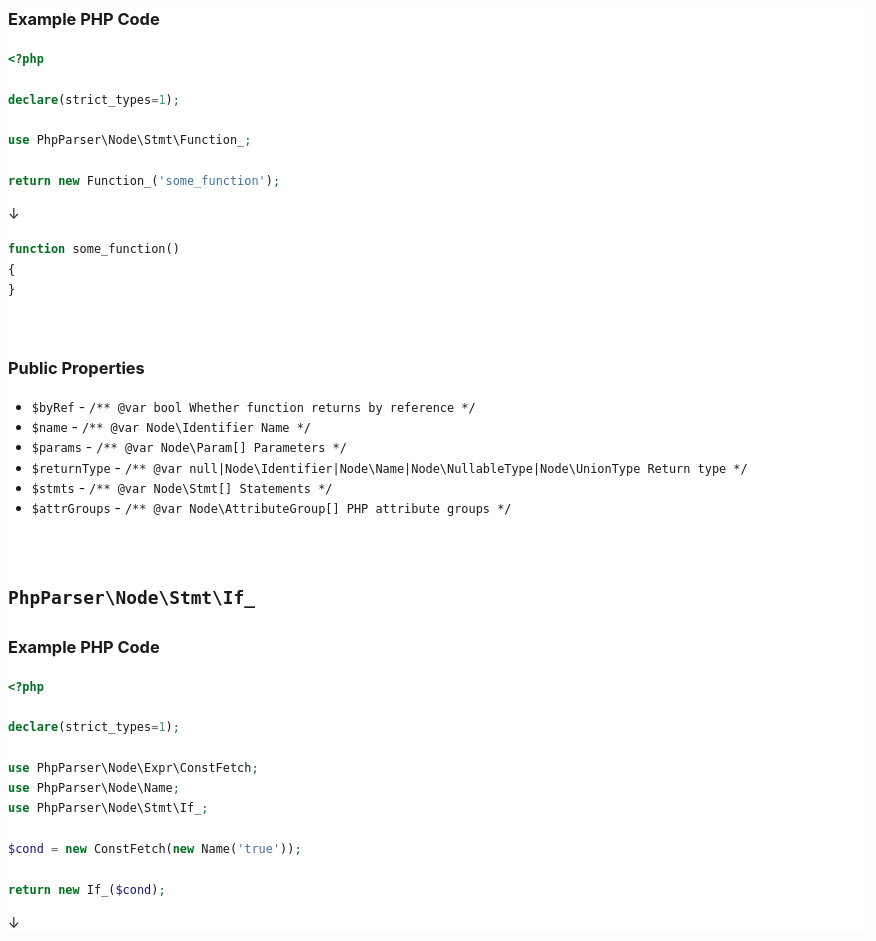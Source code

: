 ### Example PHP Code

```php
<?php

declare(strict_types=1);

use PhpParser\Node\Stmt\Function_;

return new Function_('some_function');
```

↓

```php
function some_function()
{
}
```

<br>

### Public Properties

 * `$byRef` - `/** @var bool Whether function returns by reference */`
 * `$name` - `/** @var Node\Identifier Name */`
 * `$params` - `/** @var Node\Param[] Parameters */`
 * `$returnType` - `/** @var null|Node\Identifier|Node\Name|Node\NullableType|Node\UnionType Return type */`
 * `$stmts` - `/** @var Node\Stmt[] Statements */`
 * `$attrGroups` - `/** @var Node\AttributeGroup[] PHP attribute groups */`

<br>

## `PhpParser\Node\Stmt\If_`

### Example PHP Code

```php
<?php

declare(strict_types=1);

use PhpParser\Node\Expr\ConstFetch;
use PhpParser\Node\Name;
use PhpParser\Node\Stmt\If_;

$cond = new ConstFetch(new Name('true'));

return new If_($cond);
```

↓
